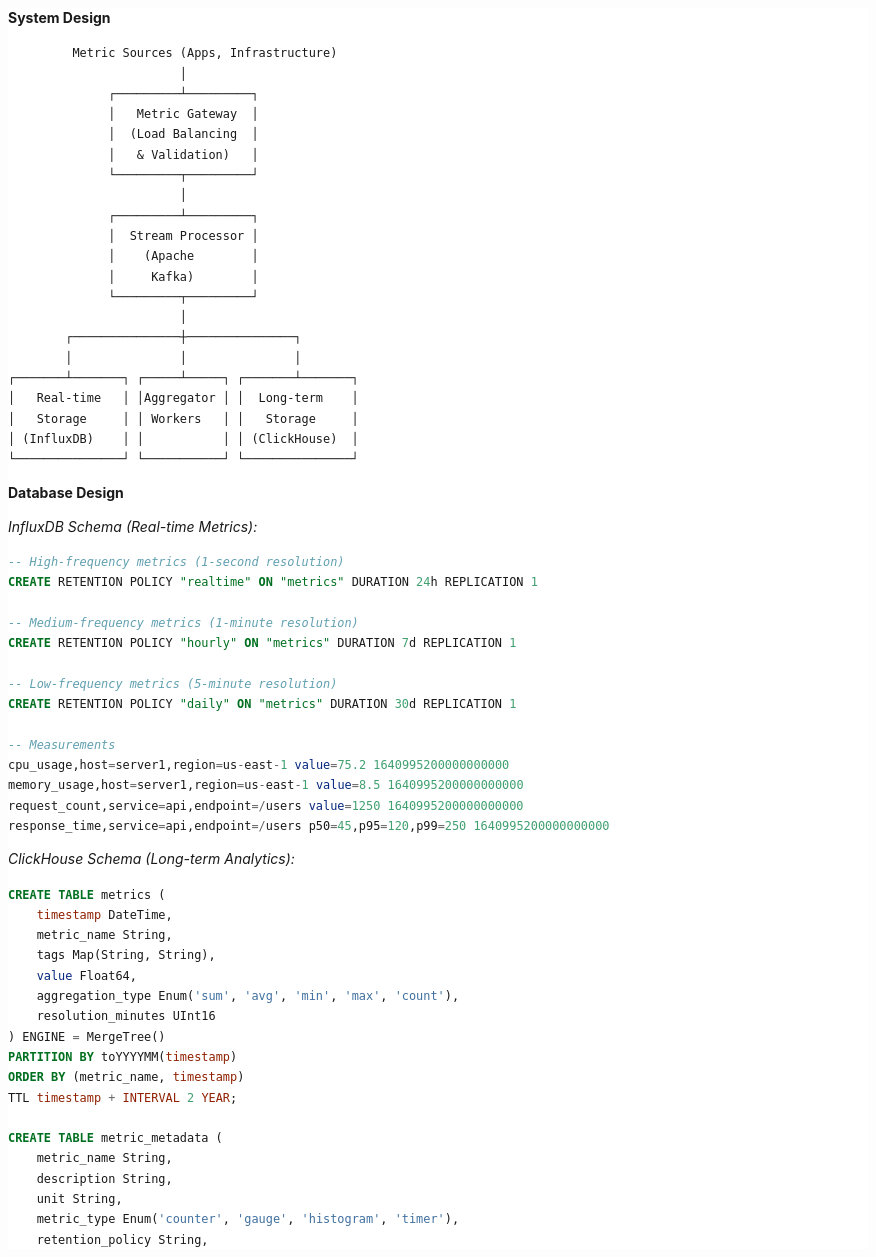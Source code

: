 **System Design**

```
         Metric Sources (Apps, Infrastructure)
                        │
              ┌─────────┴─────────┐
              │   Metric Gateway  │
              │  (Load Balancing  │
              │   & Validation)   │
              └─────────┬─────────┘
                        │
              ┌─────────┴─────────┐
              │  Stream Processor │
              │    (Apache        │
              │     Kafka)        │
              └─────────┬─────────┘
                        │
        ┌───────────────┼───────────────┐
        │               │               │
┌───────┴───────┐ ┌─────┴─────┐ ┌───────┴───────┐
│   Real-time   │ │Aggregator │ │  Long-term    │
│   Storage     │ │ Workers   │ │   Storage     │
│ (InfluxDB)    │ │           │ │ (ClickHouse)  │
└───────────────┘ └───────────┘ └───────────────┘
```

**Database Design**

*InfluxDB Schema (Real-time Metrics):*
```sql
-- High-frequency metrics (1-second resolution)
CREATE RETENTION POLICY "realtime" ON "metrics" DURATION 24h REPLICATION 1

-- Medium-frequency metrics (1-minute resolution)  
CREATE RETENTION POLICY "hourly" ON "metrics" DURATION 7d REPLICATION 1

-- Low-frequency metrics (5-minute resolution)
CREATE RETENTION POLICY "daily" ON "metrics" DURATION 30d REPLICATION 1

-- Measurements
cpu_usage,host=server1,region=us-east-1 value=75.2 1640995200000000000
memory_usage,host=server1,region=us-east-1 value=8.5 1640995200000000000
request_count,service=api,endpoint=/users value=1250 1640995200000000000
response_time,service=api,endpoint=/users p50=45,p95=120,p99=250 1640995200000000000
```

*ClickHouse Schema (Long-term Analytics):*
```sql
CREATE TABLE metrics (
    timestamp DateTime,
    metric_name String,
    tags Map(String, String),
    value Float64,
    aggregation_type Enum('sum', 'avg', 'min', 'max', 'count'),
    resolution_minutes UInt16
) ENGINE = MergeTree()
PARTITION BY toYYYYMM(timestamp)
ORDER BY (metric_name, timestamp)
TTL timestamp + INTERVAL 2 YEAR;

CREATE TABLE metric_metadata (
    metric_name String,
    description String,
    unit String,
    metric_type Enum('counter', 'gauge', 'histogram', 'timer'),
    retention_policy String,
```